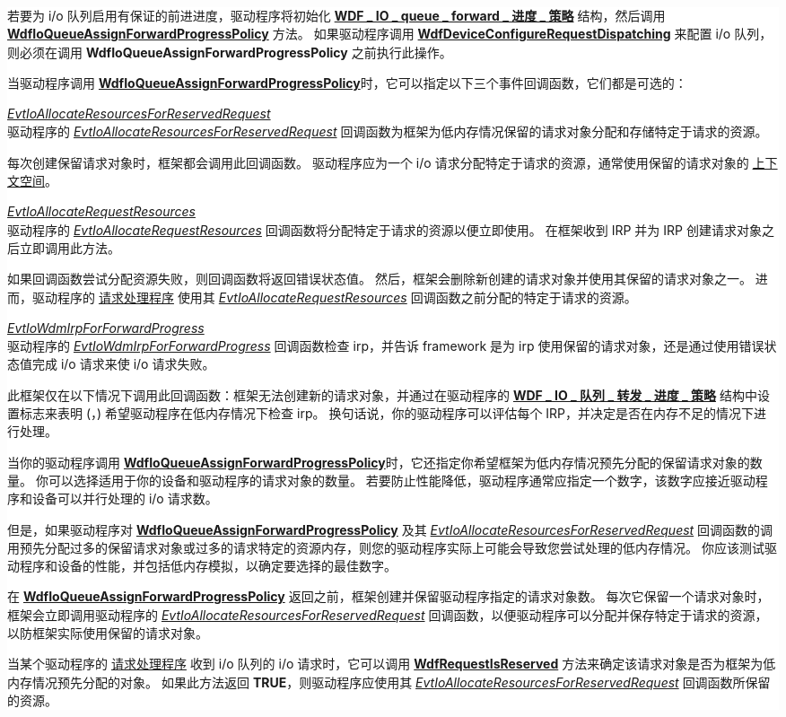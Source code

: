 若要为 i/o 队列启用有保证的前进进度，驱动程序将初始化 [**WDF \_ IO \_ queue \_ forward \_ 进度 \_ 策略**](/windows-hardware/drivers/ddi/wdfio/ns-wdfio-_wdf_io_queue_forward_progress_policy) 结构，然后调用 [**WdfIoQueueAssignForwardProgressPolicy**](/windows-hardware/drivers/ddi/wdfio/nf-wdfio-wdfioqueueassignforwardprogresspolicy) 方法。 如果驱动程序调用 [**WdfDeviceConfigureRequestDispatching**](/windows-hardware/drivers/ddi/wdfdevice/nf-wdfdevice-wdfdeviceconfigurerequestdispatching) 来配置 i/o 队列，则必须在调用 **WdfIoQueueAssignForwardProgressPolicy** 之前执行此操作。

当驱动程序调用 [**WdfIoQueueAssignForwardProgressPolicy**](/windows-hardware/drivers/ddi/wdfio/nf-wdfio-wdfioqueueassignforwardprogresspolicy)时，它可以指定以下三个事件回调函数，它们都是可选的：

<a href="" id="evtioallocateresourcesforreservedrequest"></a>[*EvtIoAllocateResourcesForReservedRequest*](/windows-hardware/drivers/ddi/wdfio/nc-wdfio-evt_wdf_io_allocate_resources_for_reserved_request)  
驱动程序的 [*EvtIoAllocateResourcesForReservedRequest*](/windows-hardware/drivers/ddi/wdfio/nc-wdfio-evt_wdf_io_allocate_resources_for_reserved_request) 回调函数为框架为低内存情况保留的请求对象分配和存储特定于请求的资源。

每次创建保留请求对象时，框架都会调用此回调函数。 驱动程序应为一个 i/o 请求分配特定于请求的资源，通常使用保留的请求对象的 [上下文空间](framework-object-context-space.md)。

<a href="" id="evtioallocaterequestresources"></a>[*EvtIoAllocateRequestResources*](/windows-hardware/drivers/ddi/wdfio/nc-wdfio-evt_wdf_io_allocate_request_resources)  
驱动程序的 [*EvtIoAllocateRequestResources*](/windows-hardware/drivers/ddi/wdfio/nc-wdfio-evt_wdf_io_allocate_request_resources) 回调函数将分配特定于请求的资源以便立即使用。 在框架收到 IRP 并为 IRP 创建请求对象之后立即调用此方法。

如果回调函数尝试分配资源失败，则回调函数将返回错误状态值。 然后，框架会删除新创建的请求对象并使用其保留的请求对象之一。 进而，驱动程序的 [请求处理程序](request-handlers.md) 使用其 [*EvtIoAllocateRequestResources*](/windows-hardware/drivers/ddi/wdfio/nc-wdfio-evt_wdf_io_allocate_request_resources) 回调函数之前分配的特定于请求的资源。

<a href="" id="evtiowdmirpforforwardprogress"></a>[*EvtIoWdmIrpForForwardProgress*](/windows-hardware/drivers/ddi/wdfio/nc-wdfio-evt_wdf_io_wdm_irp_for_forward_progress)  
驱动程序的 [*EvtIoWdmIrpForForwardProgress*](/windows-hardware/drivers/ddi/wdfio/nc-wdfio-evt_wdf_io_wdm_irp_for_forward_progress) 回调函数检查 irp，并告诉 framework 是为 irp 使用保留的请求对象，还是通过使用错误状态值完成 i/o 请求来使 i/o 请求失败。

此框架仅在以下情况下调用此回调函数：框架无法创建新的请求对象，并通过在驱动程序的 [**WDF \_ IO \_ 队列 \_ 转发 \_ 进度 \_ 策略**](/windows-hardware/drivers/ddi/wdfio/ns-wdfio-_wdf_io_queue_forward_progress_policy) 结构中设置标志来表明 (，) 希望驱动程序在低内存情况下检查 irp。 换句话说，你的驱动程序可以评估每个 IRP，并决定是否在内存不足的情况下进行处理。

当你的驱动程序调用 [**WdfIoQueueAssignForwardProgressPolicy**](/windows-hardware/drivers/ddi/wdfio/nf-wdfio-wdfioqueueassignforwardprogresspolicy)时，它还指定你希望框架为低内存情况预先分配的保留请求对象的数量。 你可以选择适用于你的设备和驱动程序的请求对象的数量。 若要防止性能降低，驱动程序通常应指定一个数字，该数字应接近驱动程序和设备可以并行处理的 i/o 请求数。

但是，如果驱动程序对 [**WdfIoQueueAssignForwardProgressPolicy**](/windows-hardware/drivers/ddi/wdfio/nf-wdfio-wdfioqueueassignforwardprogresspolicy) 及其 [*EvtIoAllocateResourcesForReservedRequest*](/windows-hardware/drivers/ddi/wdfio/nc-wdfio-evt_wdf_io_allocate_resources_for_reserved_request) 回调函数的调用预先分配过多的保留请求对象或过多的请求特定的资源内存，则您的驱动程序实际上可能会导致您尝试处理的低内存情况。 你应该测试驱动程序和设备的性能，并包括低内存模拟，以确定要选择的最佳数字。

在 [**WdfIoQueueAssignForwardProgressPolicy**](/windows-hardware/drivers/ddi/wdfio/nf-wdfio-wdfioqueueassignforwardprogresspolicy) 返回之前，框架创建并保留驱动程序指定的请求对象数。 每次它保留一个请求对象时，框架会立即调用驱动程序的 [*EvtIoAllocateResourcesForReservedRequest*](/windows-hardware/drivers/ddi/wdfio/nc-wdfio-evt_wdf_io_allocate_resources_for_reserved_request) 回调函数，以便驱动程序可以分配并保存特定于请求的资源，以防框架实际使用保留的请求对象。

当某个驱动程序的 [请求处理程序](request-handlers.md) 收到 i/o 队列的 i/o 请求时，它可以调用 [**WdfRequestIsReserved**](/windows-hardware/drivers/ddi/wdfrequest/nf-wdfrequest-wdfrequestisreserved) 方法来确定该请求对象是否为框架为低内存情况预先分配的对象。 如果此方法返回 **TRUE**，则驱动程序应使用其 [*EvtIoAllocateResourcesForReservedRequest*](/windows-hardware/drivers/ddi/wdfio/nc-wdfio-evt_wdf_io_allocate_resources_for_reserved_request) 回调函数所保留的资源。
